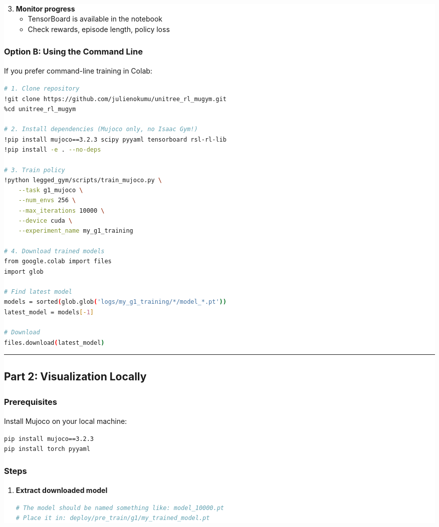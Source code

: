 3. **Monitor progress**
   - TensorBoard is available in the notebook
   - Check rewards, episode length, policy loss

### Option B: Using the Command Line

If you prefer command-line training in Colab:

```bash
# 1. Clone repository
!git clone https://github.com/julienokumu/unitree_rl_mugym.git
%cd unitree_rl_mugym

# 2. Install dependencies (Mujoco only, no Isaac Gym!)
!pip install mujoco==3.2.3 scipy pyyaml tensorboard rsl-rl-lib
!pip install -e . --no-deps

# 3. Train policy
!python legged_gym/scripts/train_mujoco.py \
    --task g1_mujoco \
    --num_envs 256 \
    --max_iterations 10000 \
    --device cuda \
    --experiment_name my_g1_training

# 4. Download trained models
from google.colab import files
import glob

# Find latest model
models = sorted(glob.glob('logs/my_g1_training/*/model_*.pt'))
latest_model = models[-1]

# Download
files.download(latest_model)
```

---

## Part 2: Visualization Locally

### Prerequisites

Install Mujoco on your local machine:

```bash
pip install mujoco==3.2.3
pip install torch pyyaml
```

### Steps

1. **Extract downloaded model**
   ```bash
   # The model should be named something like: model_10000.pt
   # Place it in: deploy/pre_train/g1/my_trained_model.pt
   ```
